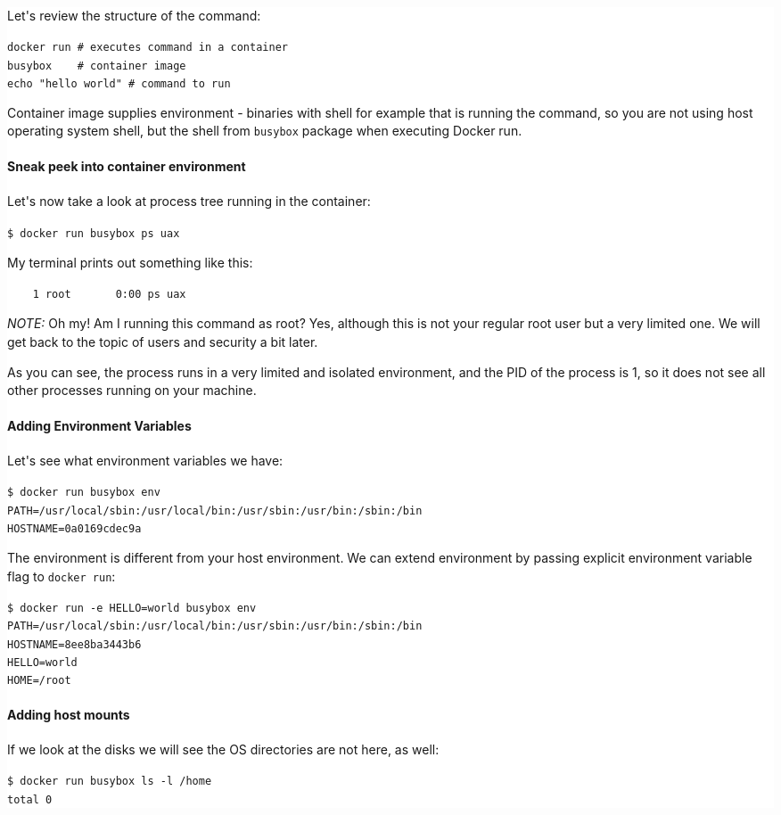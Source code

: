Let's review the structure of the command:

```bsh
docker run # executes command in a container
busybox    # container image
echo "hello world" # command to run
```

Container image supplies environment - binaries with shell for example that is running the command, so you are not using
host operating system shell, but the shell from `busybox` package when executing Docker run.

#### Sneak peek into container environment

Let's now take a look at process tree running in the container:

```bsh
$ docker run busybox ps uax
```

My terminal prints out something like this:

```bsh
    1 root       0:00 ps uax
```

*NOTE:* Oh my! Am I running this command as root? Yes, although this is not your regular root user but a very limited one. We will get back to the topic of users and security a bit later.

As you can see, the process runs in a very limited and isolated environment, and the PID of the process is 1, so it does not see all other processes
running on your machine.

#### Adding Environment Variables

Let's see what environment variables we have:

```bsh
$ docker run busybox env
PATH=/usr/local/sbin:/usr/local/bin:/usr/sbin:/usr/bin:/sbin:/bin
HOSTNAME=0a0169cdec9a
```

The environment is different from your host environment.
We can extend environment by passing explicit environment variable flag to `docker run`:

```bsh
$ docker run -e HELLO=world busybox env
PATH=/usr/local/sbin:/usr/local/bin:/usr/sbin:/usr/bin:/sbin:/bin
HOSTNAME=8ee8ba3443b6
HELLO=world
HOME=/root
```

#### Adding host mounts

If we look at the disks we will see the OS directories are not here, as well:

```bsh
$ docker run busybox ls -l /home
total 0
```
